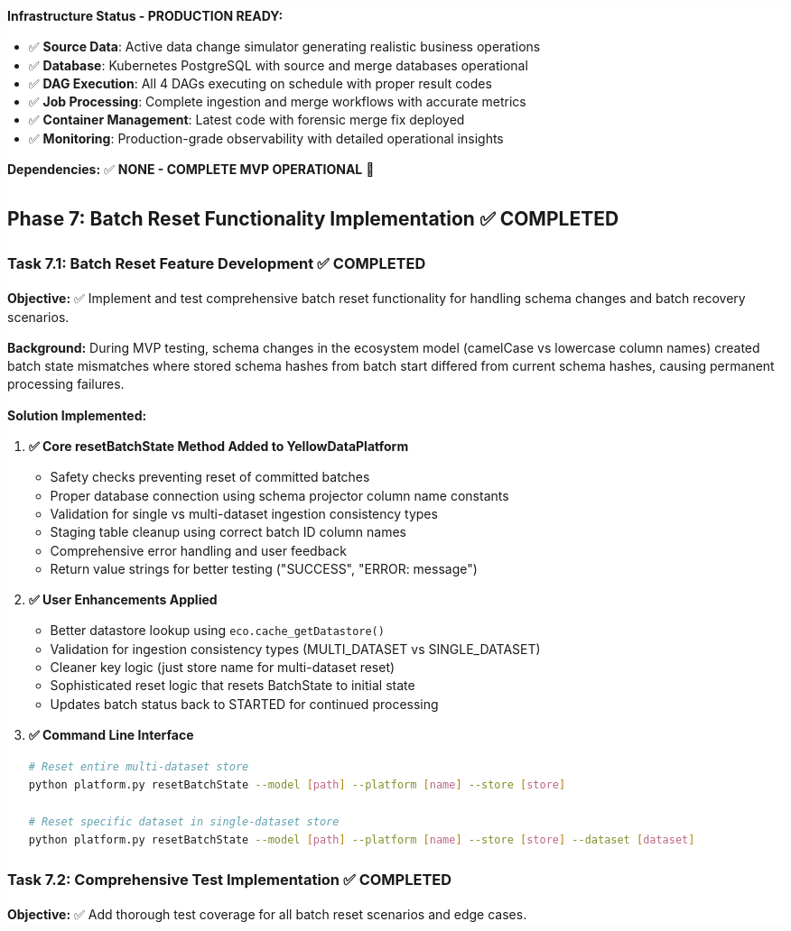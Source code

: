 **Infrastructure Status - PRODUCTION READY:**
- ✅ **Source Data**: Active data change simulator generating realistic business operations
- ✅ **Database**: Kubernetes PostgreSQL with source and merge databases operational
- ✅ **DAG Execution**: All 4 DAGs executing on schedule with proper result codes
- ✅ **Job Processing**: Complete ingestion and merge workflows with accurate metrics
- ✅ **Container Management**: Latest code with forensic merge fix deployed
- ✅ **Monitoring**: Production-grade observability with detailed operational insights

**Dependencies:** ✅ **NONE - COMPLETE MVP OPERATIONAL** 🎉

## Phase 7: Batch Reset Functionality Implementation ✅ **COMPLETED**

### Task 7.1: Batch Reset Feature Development ✅ **COMPLETED**

**Objective:** ✅ Implement and test comprehensive batch reset functionality for handling schema changes and batch recovery scenarios.

**Background:** During MVP testing, schema changes in the ecosystem model (camelCase vs lowercase column names) created batch state mismatches where stored schema hashes from batch start differed from current schema hashes, causing permanent processing failures.

**Solution Implemented:**

1. **✅ Core resetBatchState Method Added to YellowDataPlatform**
   - Safety checks preventing reset of committed batches 
   - Proper database connection using schema projector column name constants
   - Validation for single vs multi-dataset ingestion consistency types
   - Staging table cleanup using correct batch ID column names
   - Comprehensive error handling and user feedback
   - Return value strings for better testing ("SUCCESS", "ERROR: message")

2. **✅ User Enhancements Applied**
   - Better datastore lookup using `eco.cache_getDatastore()`
   - Validation for ingestion consistency types (MULTI_DATASET vs SINGLE_DATASET)
   - Cleaner key logic (just store name for multi-dataset reset)
   - Sophisticated reset logic that resets BatchState to initial state
   - Updates batch status back to STARTED for continued processing

3. **✅ Command Line Interface**
   ```bash
   # Reset entire multi-dataset store
   python platform.py resetBatchState --model [path] --platform [name] --store [store]
   
   # Reset specific dataset in single-dataset store  
   python platform.py resetBatchState --model [path] --platform [name] --store [store] --dataset [dataset]
   ```

### Task 7.2: Comprehensive Test Implementation ✅ **COMPLETED**

**Objective:** ✅ Add thorough test coverage for all batch reset scenarios and edge cases.
